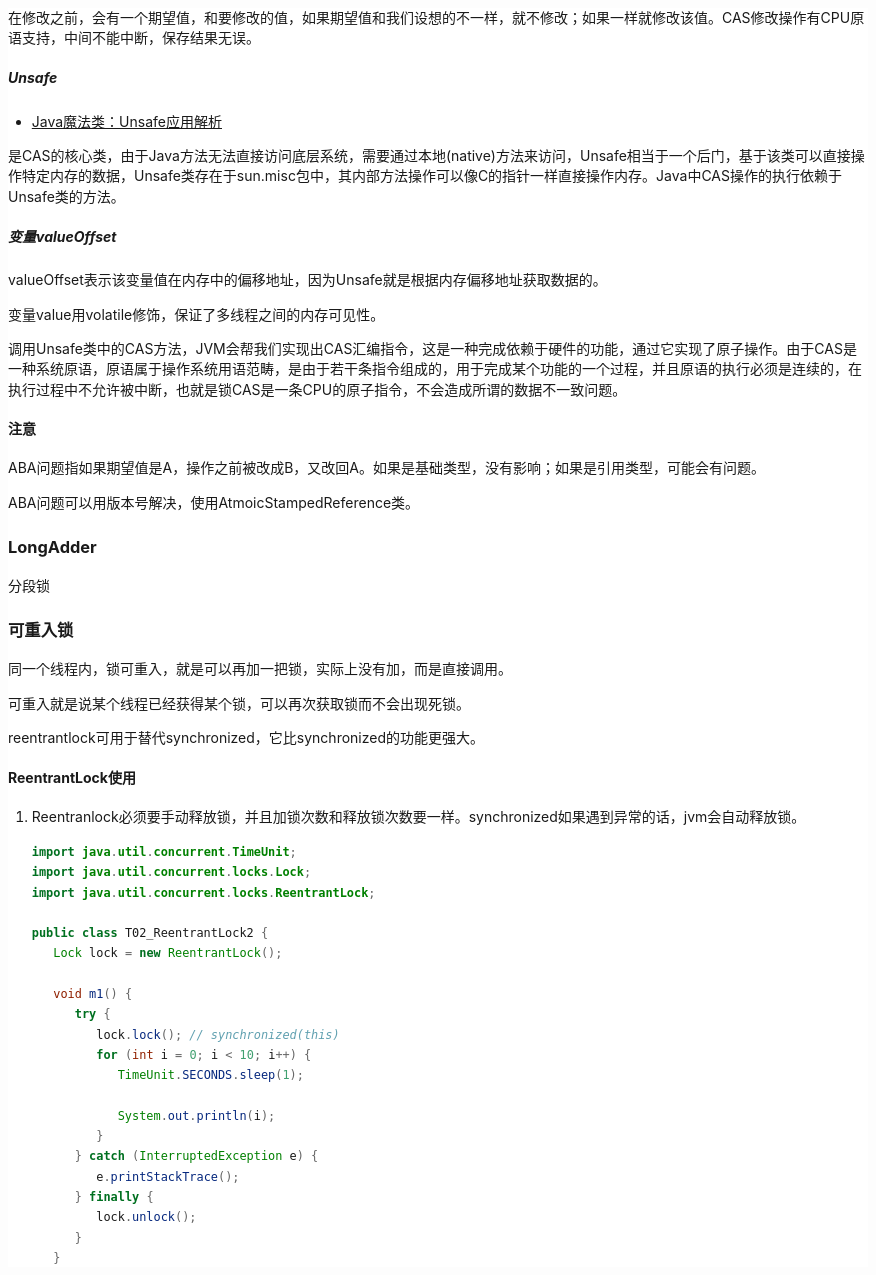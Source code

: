 在修改之前，会有一个期望值，和要修改的值，如果期望值和我们设想的不一样，就不修改；如果一样就修改该值。CAS修改操作有CPU原语支持，中间不能中断，保存结果无误。

##### Unsafe

* [Java魔法类：Unsafe应用解析](https://tech.meituan.com/2019/02/14/talk-about-java-magic-class-unsafe.html)

是CAS的核心类，由于Java方法无法直接访问底层系统，需要通过本地(native)方法来访问，Unsafe相当于一个后门，基于该类可以直接操作特定内存的数据，Unsafe类存在于sun.misc包中，其内部方法操作可以像C的指针一样直接操作内存。Java中CAS操作的执行依赖于Unsafe类的方法。

##### 变量valueOffset

valueOffset表示该变量值在内存中的偏移地址，因为Unsafe就是根据内存偏移地址获取数据的。

变量value用volatile修饰，保证了多线程之间的内存可见性。

调用Unsafe类中的CAS方法，JVM会帮我们实现出CAS汇编指令，这是一种完成依赖于硬件的功能，通过它实现了原子操作。由于CAS是一种系统原语，原语属于操作系统用语范畴，是由于若干条指令组成的，用于完成某个功能的一个过程，并且原语的执行必须是连续的，在执行过程中不允许被中断，也就是锁CAS是一条CPU的原子指令，不会造成所谓的数据不一致问题。

#### 注意

ABA问题指如果期望值是A，操作之前被改成B，又改回A。如果是基础类型，没有影响；如果是引用类型，可能会有问题。

ABA问题可以用版本号解决，使用AtmoicStampedReference类。

### LongAdder

分段锁

### 可重入锁

同一个线程内，锁可重入，就是可以再加一把锁，实际上没有加，而是直接调用。

可重入就是说某个线程已经获得某个锁，可以再次获取锁而不会出现死锁。

reentrantlock可用于替代synchronized，它比synchronized的功能更强大。

#### ReentrantLock使用

1. Reentranlock必须要手动释放锁，并且加锁次数和释放锁次数要一样。synchronized如果遇到异常的话，jvm会自动释放锁。

    ```java
    import java.util.concurrent.TimeUnit;
    import java.util.concurrent.locks.Lock;
    import java.util.concurrent.locks.ReentrantLock;
    
    public class T02_ReentrantLock2 {
       Lock lock = new ReentrantLock();
    
       void m1() {
          try {
             lock.lock(); // synchronized(this)
             for (int i = 0; i < 10; i++) {
                TimeUnit.SECONDS.sleep(1);
    
                System.out.println(i);
             }
          } catch (InterruptedException e) {
             e.printStackTrace();
          } finally {
             lock.unlock();
          }
       }
    